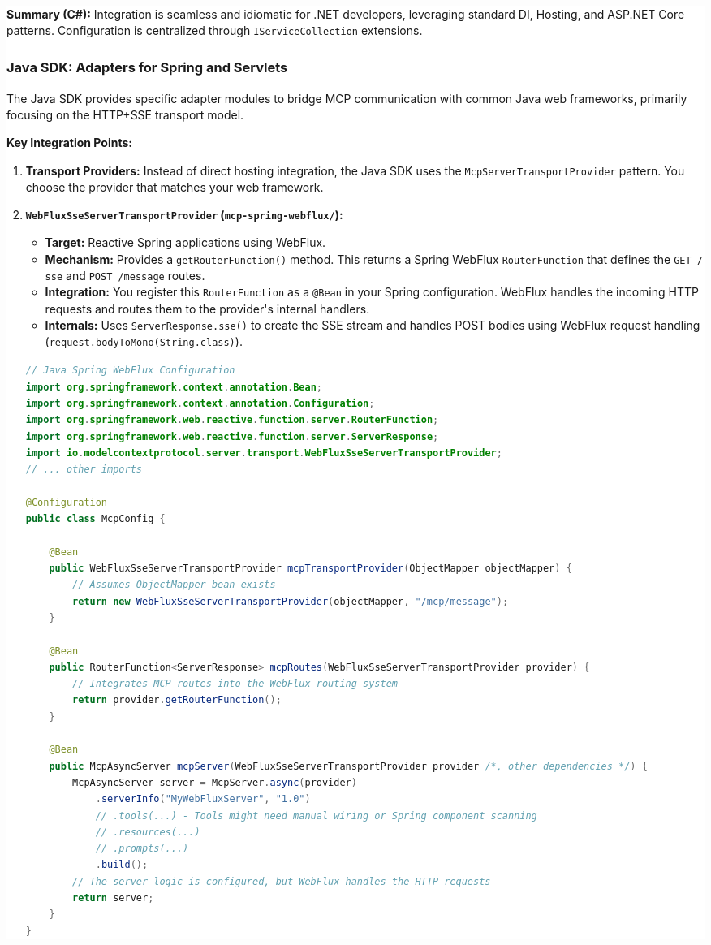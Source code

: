 **Summary (C#):** Integration is seamless and idiomatic for .NET developers, leveraging standard DI, Hosting, and ASP.NET Core patterns. Configuration is centralized through `IServiceCollection` extensions.

### Java SDK: Adapters for Spring and Servlets

The Java SDK provides specific adapter modules to bridge MCP communication with common Java web frameworks, primarily focusing on the HTTP+SSE transport model.

**Key Integration Points:**

1.  **Transport Providers:** Instead of direct hosting integration, the Java SDK uses the `McpServerTransportProvider` pattern. You choose the provider that matches your web framework.
2.  **`WebFluxSseServerTransportProvider` (`mcp-spring-webflux/`):**
    *   **Target:** Reactive Spring applications using WebFlux.
    *   **Mechanism:** Provides a `getRouterFunction()` method. This returns a Spring WebFlux `RouterFunction` that defines the `GET /sse` and `POST /message` routes.
    *   **Integration:** You register this `RouterFunction` as a `@Bean` in your Spring configuration. WebFlux handles the incoming HTTP requests and routes them to the provider's internal handlers.
    *   **Internals:** Uses `ServerResponse.sse()` to create the SSE stream and handles POST bodies using WebFlux request handling (`request.bodyToMono(String.class)`).

    ```java
    // Java Spring WebFlux Configuration
    import org.springframework.context.annotation.Bean;
    import org.springframework.context.annotation.Configuration;
    import org.springframework.web.reactive.function.server.RouterFunction;
    import org.springframework.web.reactive.function.server.ServerResponse;
    import io.modelcontextprotocol.server.transport.WebFluxSseServerTransportProvider;
    // ... other imports

    @Configuration
    public class McpConfig {

        @Bean
        public WebFluxSseServerTransportProvider mcpTransportProvider(ObjectMapper objectMapper) {
            // Assumes ObjectMapper bean exists
            return new WebFluxSseServerTransportProvider(objectMapper, "/mcp/message");
        }

        @Bean
        public RouterFunction<ServerResponse> mcpRoutes(WebFluxSseServerTransportProvider provider) {
            // Integrates MCP routes into the WebFlux routing system
            return provider.getRouterFunction();
        }

        @Bean
        public McpAsyncServer mcpServer(WebFluxSseServerTransportProvider provider /*, other dependencies */) {
            McpAsyncServer server = McpServer.async(provider)
                .serverInfo("MyWebFluxServer", "1.0")
                // .tools(...) - Tools might need manual wiring or Spring component scanning
                // .resources(...)
                // .prompts(...)
                .build();
            // The server logic is configured, but WebFlux handles the HTTP requests
            return server;
        }
    }
    ```
